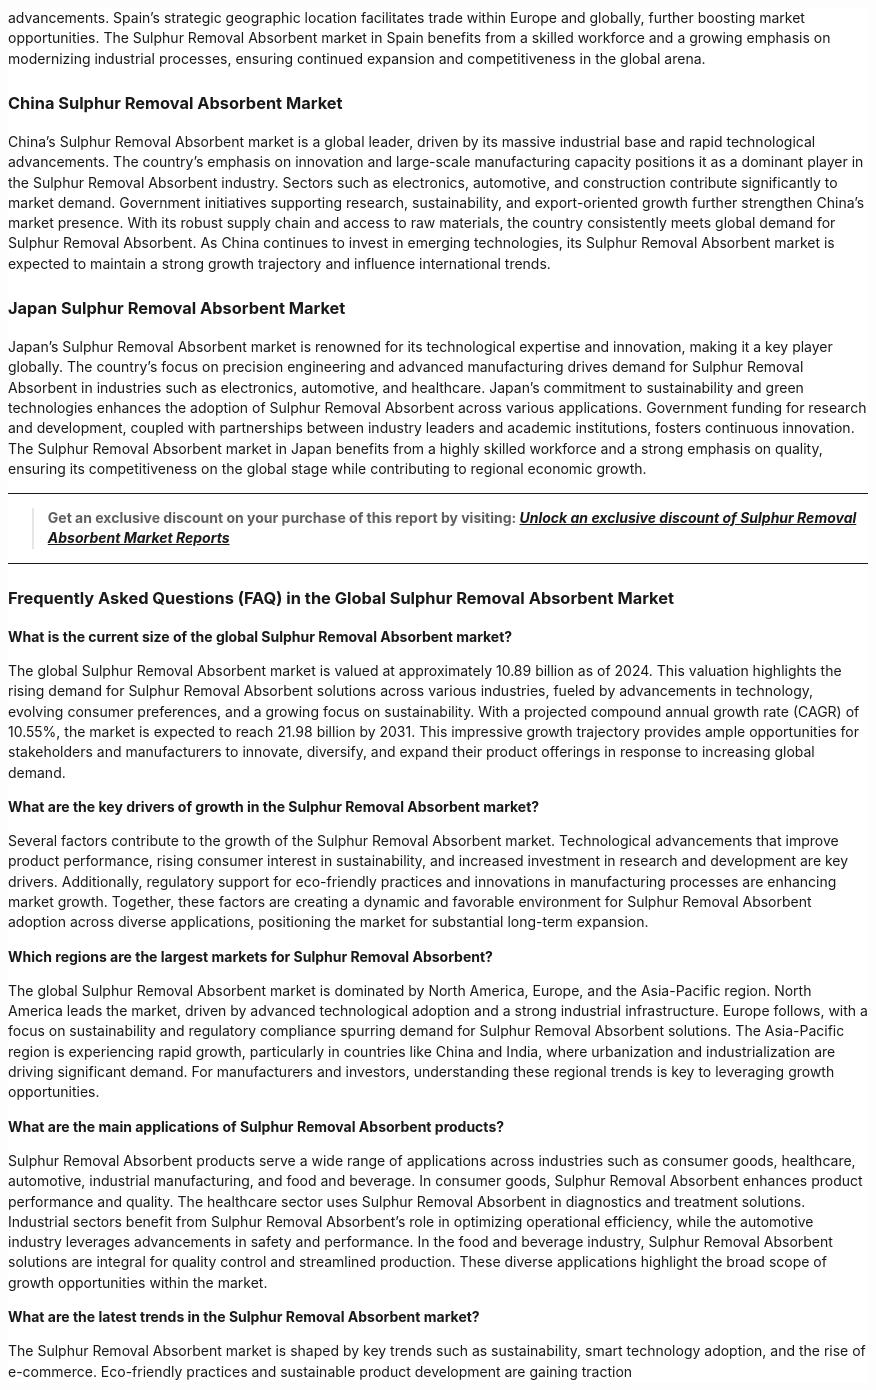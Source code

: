 advancements. Spain&rsquo;s strategic geographic location facilitates trade within Europe and globally, further boosting market opportunities. The Sulphur Removal Absorbent market in Spain benefits from a skilled workforce and a growing emphasis on modernizing industrial processes, ensuring continued expansion and competitiveness in the global arena.</p><h3>China Sulphur Removal Absorbent Market</h3><p>China&rsquo;s Sulphur Removal Absorbent market is a global leader, driven by its massive industrial base and rapid technological advancements. The country&rsquo;s emphasis on innovation and large-scale manufacturing capacity positions it as a dominant player in the Sulphur Removal Absorbent industry. Sectors such as electronics, automotive, and construction contribute significantly to market demand. Government initiatives supporting research, sustainability, and export-oriented growth further strengthen China&rsquo;s market presence. With its robust supply chain and access to raw materials, the country consistently meets global demand for Sulphur Removal Absorbent. As China continues to invest in emerging technologies, its Sulphur Removal Absorbent market is expected to maintain a strong growth trajectory and influence international trends.</p><h3>Japan Sulphur Removal Absorbent Market</h3><p>Japan&rsquo;s Sulphur Removal Absorbent market is renowned for its technological expertise and innovation, making it a key player globally. The country&rsquo;s focus on precision engineering and advanced manufacturing drives demand for Sulphur Removal Absorbent in industries such as electronics, automotive, and healthcare. Japan&rsquo;s commitment to sustainability and green technologies enhances the adoption of Sulphur Removal Absorbent across various applications. Government funding for research and development, coupled with partnerships between industry leaders and academic institutions, fosters continuous innovation. The Sulphur Removal Absorbent market in Japan benefits from a highly skilled workforce and a strong emphasis on quality, ensuring its competitiveness on the global stage while contributing to regional economic growth.</p><hr /><blockquote><p><strong>Get an exclusive discount on your purchase of this report by visiting: <em><a href="://marketresearchpulse.com/ask-for-discount/54940?utm_source=Github&amp;utm_medium=0114">Unlock an exclusive discount of Sulphur Removal Absorbent Market Reports</a></em>&nbsp;</strong></p></blockquote><hr /><h3>Frequently Asked Questions (FAQ) in the Global Sulphur Removal Absorbent Market</h3><p><strong>What is the current size of the global Sulphur Removal Absorbent market?</strong></p><p>The global Sulphur Removal Absorbent market is valued at approximately 10.89 billion as of 2024. This valuation highlights the rising demand for Sulphur Removal Absorbent solutions across various industries, fueled by advancements in technology, evolving consumer preferences, and a growing focus on sustainability. With a projected compound annual growth rate (CAGR) of 10.55%, the market is expected to reach 21.98 billion by 2031. This impressive growth trajectory provides ample opportunities for stakeholders and manufacturers to innovate, diversify, and expand their product offerings in response to increasing global demand.</p><p><strong>What are the key drivers of growth in the Sulphur Removal Absorbent market?</strong></p><p>Several factors contribute to the growth of the Sulphur Removal Absorbent market. Technological advancements that improve product performance, rising consumer interest in sustainability, and increased investment in research and development are key drivers. Additionally, regulatory support for eco-friendly practices and innovations in manufacturing processes are enhancing market growth. Together, these factors are creating a dynamic and favorable environment for Sulphur Removal Absorbent adoption across diverse applications, positioning the market for substantial long-term expansion.</p><p><strong>Which regions are the largest markets for Sulphur Removal Absorbent?</strong></p><p>The global Sulphur Removal Absorbent market is dominated by North America, Europe, and the Asia-Pacific region. North America leads the market, driven by advanced technological adoption and a strong industrial infrastructure. Europe follows, with a focus on sustainability and regulatory compliance spurring demand for Sulphur Removal Absorbent solutions. The Asia-Pacific region is experiencing rapid growth, particularly in countries like China and India, where urbanization and industrialization are driving significant demand. For manufacturers and investors, understanding these regional trends is key to leveraging growth opportunities.</p><p><strong>What are the main applications of Sulphur Removal Absorbent products?</strong></p><p>Sulphur Removal Absorbent products serve a wide range of applications across industries such as consumer goods, healthcare, automotive, industrial manufacturing, and food and beverage. In consumer goods, Sulphur Removal Absorbent enhances product performance and quality. The healthcare sector uses Sulphur Removal Absorbent in diagnostics and treatment solutions. Industrial sectors benefit from Sulphur Removal Absorbent&rsquo;s role in optimizing operational efficiency, while the automotive industry leverages advancements in safety and performance. In the food and beverage industry, Sulphur Removal Absorbent solutions are integral for quality control and streamlined production. These diverse applications highlight the broad scope of growth opportunities within the market.</p><p><strong>What are the latest trends in the Sulphur Removal Absorbent market?</strong></p><p>The Sulphur Removal Absorbent market is shaped by key trends such as sustainability, smart technology adoption, and the rise of e-commerce. Eco-friendly practices and sustainable product development are gaining traction